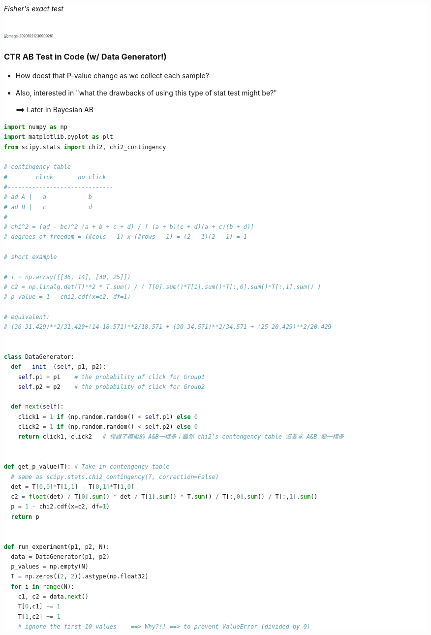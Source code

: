 ###### Fisher's exact test

<img src="https://tva1.sinaimg.cn/large/007S8ZIlgy1gjxcwno3mpj30u40eaahq.jpg" alt="image-20201021230909261" style="zoom:50%;" />



### CTR AB Test in Code (w/ Data Generator!)

- How doest that P-value change as we collect each sample?

- Also, interested in "what the drawbacks of using this type of stat test might be?"

  ==> Later in Bayesian AB

```python
import numpy as np
import matplotlib.pyplot as plt
from scipy.stats import chi2, chi2_contingency

# contingency table
#        click       no click
#------------------------------
# ad A |   a            b
# ad B |   c            d
#
# chi^2 = (ad - bc)^2 (a + b + c + d) / [ (a + b)(c + d)(a + c)(b + d)]
# degrees of freedom = (#cols - 1) x (#rows - 1) = (2 - 1)(2 - 1) = 1

# short example

# T = np.array([[36, 14], [30, 25]])
# c2 = np.linalg.det(T)**2 * T.sum() / ( T[0].sum()*T[1].sum()*T[:,0].sum()*T[:,1].sum() )
# p_value = 1 - chi2.cdf(x=c2, df=1)

# equivalent:
# (36-31.429)**2/31.429+(14-18.571)**2/18.571 + (30-34.571)**2/34.571 + (25-20.429)**2/20.429


class DataGenerator:
  def __init__(self, p1, p2):
    self.p1 = p1	# the probability of click for Group1
    self.p2 = p2	# the probability of click for Group2

  def next(self):
    click1 = 1 if (np.random.random() < self.p1) else 0
    click2 = 1 if (np.random.random() < self.p2) else 0
    return click1, click2	# 保證了模擬的 A&B一樣多；雖然 chi2's contengency table 沒要求 A&B 要一樣多


def get_p_value(T):	# Take in contengency table
  # same as scipy.stats.chi2_contingency(T, correction=False)
  det = T[0,0]*T[1,1] - T[0,1]*T[1,0]
  c2 = float(det) / T[0].sum() * det / T[1].sum() * T.sum() / T[:,0].sum() / T[:,1].sum()
  p = 1 - chi2.cdf(x=c2, df=1)
  return p


def run_experiment(p1, p2, N):
  data = DataGenerator(p1, p2)
  p_values = np.empty(N)
  T = np.zeros((2, 2)).astype(np.float32)
  for i in range(N):
    c1, c2 = data.next()
    T[0,c1] += 1
    T[1,c2] += 1
    # ignore the first 10 values	==> Why?!! ==> to prevent ValueError (divided by 0)
```